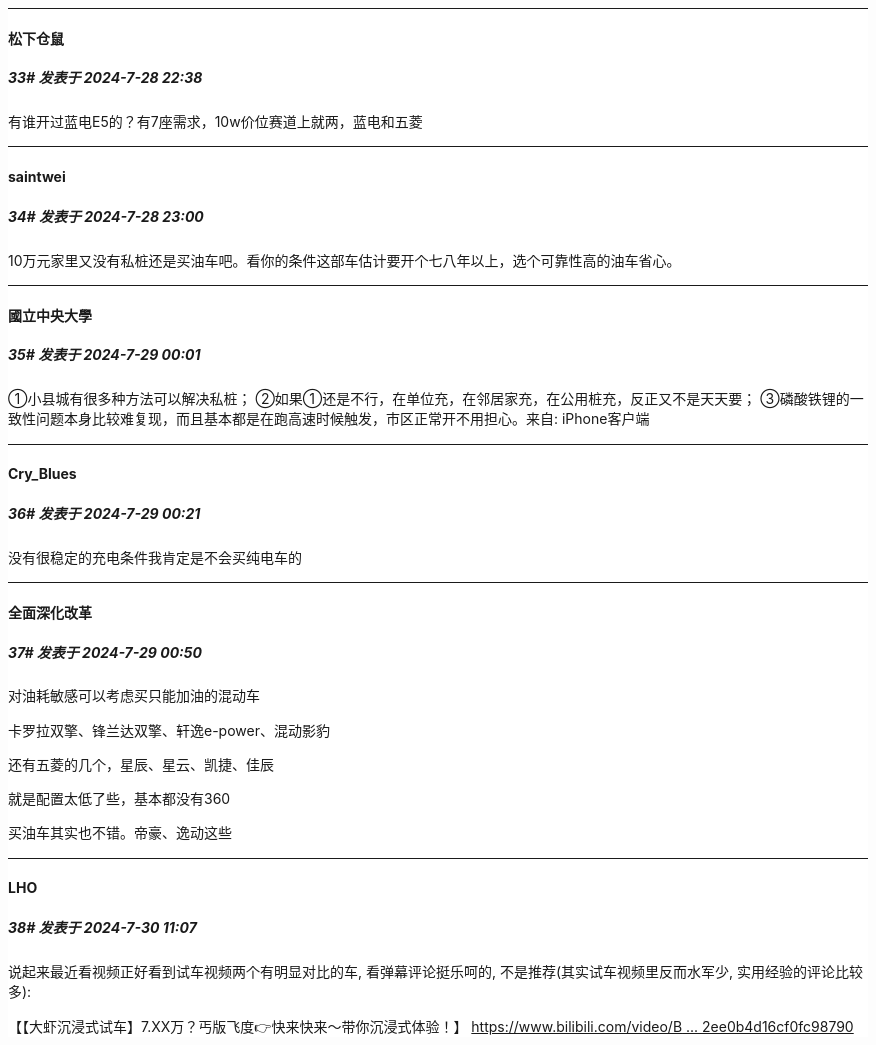 *****

####  松下仓鼠  
##### 33#       发表于 2024-7-28 22:38

有谁开过蓝电E5的？有7座需求，10w价位赛道上就两，蓝电和五菱

*****

####  saintwei  
##### 34#       发表于 2024-7-28 23:00

10万元家里又没有私桩还是买油车吧。看你的条件这部车估计要开个七八年以上，选个可靠性高的油车省心。

*****

####  國立中央大學  
##### 35#       发表于 2024-7-29 00:01

①小县城有很多种方法可以解决私桩；
②如果①还是不行，在单位充，在邻居家充，在公用桩充，反正又不是天天要；
③磷酸铁锂的一致性问题本身比较难复现，而且基本都是在跑高速时候触发，市区正常开不用担心。来自: iPhone客户端

*****

####  Cry_Blues  
##### 36#       发表于 2024-7-29 00:21

没有很稳定的充电条件我肯定是不会买纯电车的

*****

####  全面深化改革  
##### 37#       发表于 2024-7-29 00:50

对油耗敏感可以考虑买只能加油的混动车

卡罗拉双擎、锋兰达双擎、轩逸e-power、混动影豹

还有五菱的几个，星辰、星云、凯捷、佳辰

就是配置太低了些，基本都没有360

买油车其实也不错。帝豪、逸动这些

*****

####  LHO  
##### 38#       发表于 2024-7-30 11:07

说起来最近看视频正好看到试车视频两个有明显对比的车, 看弹幕评论挺乐呵的, 不是推荐(其实试车视频里反而水军少, 实用经验的评论比较多):

【【大虾沉浸式试车】7.XX万？丐版飞度👉快来快来～带你沉浸式体验！】 [https://www.bilibili.com/video/B ... 2ee0b4d16cf0fc98790](https://www.bilibili.com/video/BV1Vf421z7Xk/?share_source=copy_web&amp;vd_source=09f36134733892ee0b4d16cf0fc98790)
